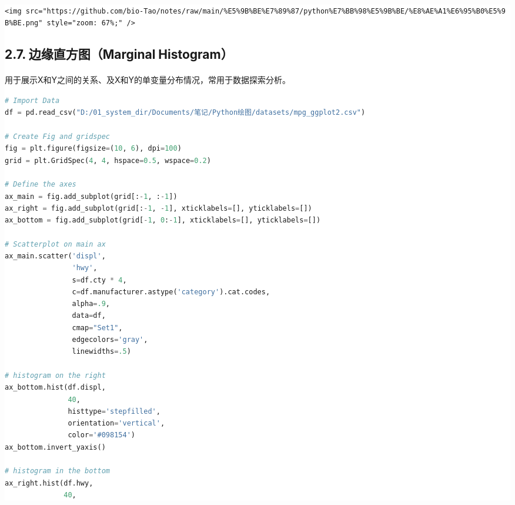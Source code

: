     <img src="https://github.com/bio-Tao/notes/raw/main/%E5%9B%BE%E7%89%87/python%E7%BB%98%E5%9B%BE/%E8%AE%A1%E6%95%B0%E5%9B%BE.png" style="zoom: 67%;" />
</div>

## 2.7. 边缘直方图（Marginal Histogram）
用于展示X和Y之间的关系、及X和Y的单变量分布情况，常用于数据探索分析。

```python
# Import Data
df = pd.read_csv("D:/01_system_dir/Documents/笔记/Python绘图/datasets/mpg_ggplot2.csv")

# Create Fig and gridspec
fig = plt.figure(figsize=(10, 6), dpi=100)
grid = plt.GridSpec(4, 4, hspace=0.5, wspace=0.2)

# Define the axes
ax_main = fig.add_subplot(grid[:-1, :-1])
ax_right = fig.add_subplot(grid[:-1, -1], xticklabels=[], yticklabels=[])
ax_bottom = fig.add_subplot(grid[-1, 0:-1], xticklabels=[], yticklabels=[])

# Scatterplot on main ax
ax_main.scatter('displ',
                'hwy',
                s=df.cty * 4,
                c=df.manufacturer.astype('category').cat.codes,
                alpha=.9,
                data=df,
                cmap="Set1",
                edgecolors='gray',
                linewidths=.5)

# histogram on the right
ax_bottom.hist(df.displ,
               40,
               histtype='stepfilled',
               orientation='vertical',
               color='#098154')
ax_bottom.invert_yaxis()

# histogram in the bottom
ax_right.hist(df.hwy,
              40,
```